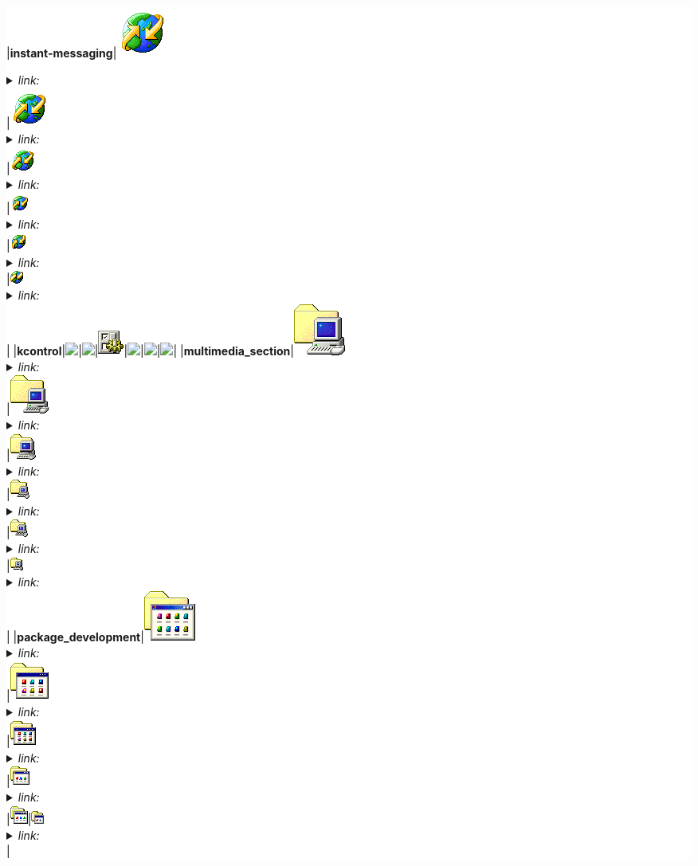 |**instant-messaging**|![](64/../../apps/64/internet-chat.png)<details><summary>*link:* </summary></details>|![](48/../../apps/48/internet-chat.png)<details><summary>*link:* </summary></details>|![](32/../../apps/32/internet-chat.png)<details><summary>*link:* </summary></details>|![](24/../../apps/24/internet-chat.png)<details><summary>*link:* </summary></details>|![](22/../../apps/22/internet-chat.png)<details><summary>*link:* </summary></details>|![](16/../../apps/16/internet-chat.png)<details><summary>*link:* </summary></details>|
|**kcontrol**|![](64/kcontrol.png)|![](48/kcontrol.png)|![](32/kcontrol.png)|![](24/kcontrol.png)|![](22/kcontrol.png)|![](16/kcontrol.png)|
|**multimedia_section**|![](64/applications-system.png)<details><summary>*link:* </summary></details>|![](48/applications-system.png)<details><summary>*link:* </summary></details>|![](32/applications-system.png)<details><summary>*link:* </summary></details>|![](24/applications-system.png)<details><summary>*link:* </summary></details>|![](22/applications-system.png)<details><summary>*link:* </summary></details>|![](16/applications-system.png)<details><summary>*link:* </summary></details>|
|**package_development**|![](64/applications-other.png)<details><summary>*link:* </summary></details>|![](48/applications-other.png)<details><summary>*link:* </summary></details>|![](32/applications-other.png)<details><summary>*link:* </summary></details>|![](24/applications-other.png)<details><summary>*link:* </summary></details>|![](22/package_development.png)|![](16/applications-other.png)<details><summary>*link:* </summary></details>|